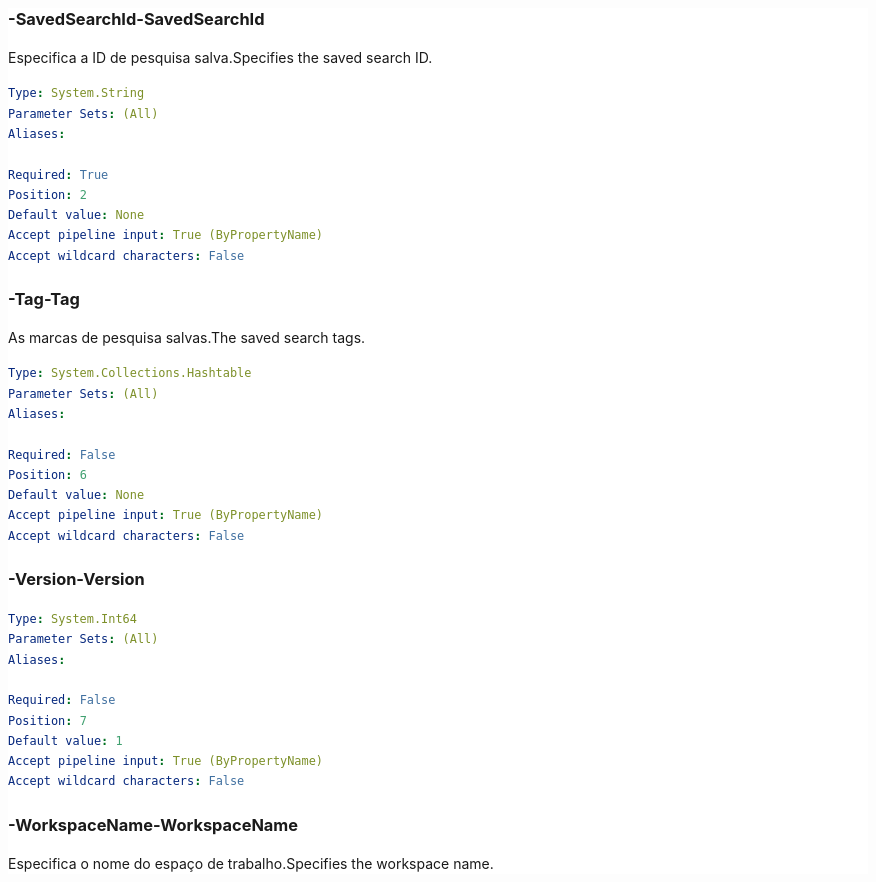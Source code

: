### <span data-ttu-id="80949-129">-SavedSearchId</span><span class="sxs-lookup"><span data-stu-id="80949-129">-SavedSearchId</span></span>
<span data-ttu-id="80949-130">Especifica a ID de pesquisa salva.</span><span class="sxs-lookup"><span data-stu-id="80949-130">Specifies the saved search ID.</span></span>

```yaml
Type: System.String
Parameter Sets: (All)
Aliases:

Required: True
Position: 2
Default value: None
Accept pipeline input: True (ByPropertyName)
Accept wildcard characters: False
```

### <span data-ttu-id="80949-131">-Tag</span><span class="sxs-lookup"><span data-stu-id="80949-131">-Tag</span></span>
<span data-ttu-id="80949-132">As marcas de pesquisa salvas.</span><span class="sxs-lookup"><span data-stu-id="80949-132">The saved search tags.</span></span>

```yaml
Type: System.Collections.Hashtable
Parameter Sets: (All)
Aliases:

Required: False
Position: 6
Default value: None
Accept pipeline input: True (ByPropertyName)
Accept wildcard characters: False
```

### <span data-ttu-id="80949-133">-Version</span><span class="sxs-lookup"><span data-stu-id="80949-133">-Version</span></span>
```yaml
Type: System.Int64
Parameter Sets: (All)
Aliases:

Required: False
Position: 7
Default value: 1
Accept pipeline input: True (ByPropertyName)
Accept wildcard characters: False
```

### <span data-ttu-id="80949-134">-WorkspaceName</span><span class="sxs-lookup"><span data-stu-id="80949-134">-WorkspaceName</span></span>
<span data-ttu-id="80949-135">Especifica o nome do espaço de trabalho.</span><span class="sxs-lookup"><span data-stu-id="80949-135">Specifies the workspace name.</span></span>
